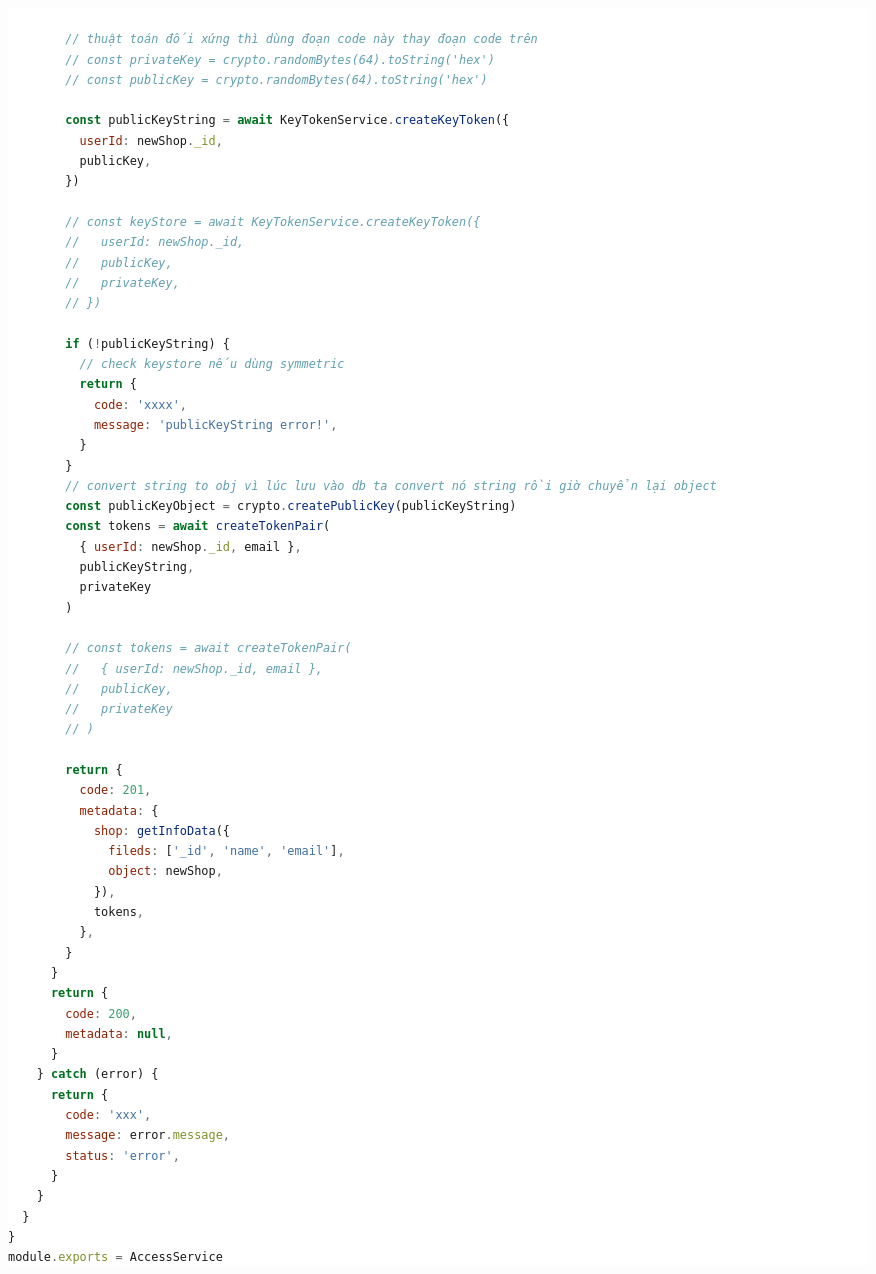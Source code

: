 ```js

        // thuật toán đối xứng thì dùng đoạn code này thay đoạn code trên
        // const privateKey = crypto.randomBytes(64).toString('hex')
        // const publicKey = crypto.randomBytes(64).toString('hex')

        const publicKeyString = await KeyTokenService.createKeyToken({
          userId: newShop._id,
          publicKey,
        })

        // const keyStore = await KeyTokenService.createKeyToken({
        //   userId: newShop._id,
        //   publicKey,
        //   privateKey,
        // })

        if (!publicKeyString) {
          // check keystore nếu dùng symmetric
          return {
            code: 'xxxx',
            message: 'publicKeyString error!',
          }
        }
        // convert string to obj vì lúc lưu vào db ta convert nó string rồi giờ chuyển lại object
        const publicKeyObject = crypto.createPublicKey(publicKeyString)
        const tokens = await createTokenPair(
          { userId: newShop._id, email },
          publicKeyString,
          privateKey
        )

        // const tokens = await createTokenPair(
        //   { userId: newShop._id, email },
        //   publicKey,
        //   privateKey
        // )

        return {
          code: 201,
          metadata: {
            shop: getInfoData({
              fileds: ['_id', 'name', 'email'],
              object: newShop,
            }),
            tokens,
          },
        }
      }
      return {
        code: 200,
        metadata: null,
      }
    } catch (error) {
      return {
        code: 'xxx',
        message: error.message,
        status: 'error',
      }
    }
  }
}
module.exports = AccessService
```